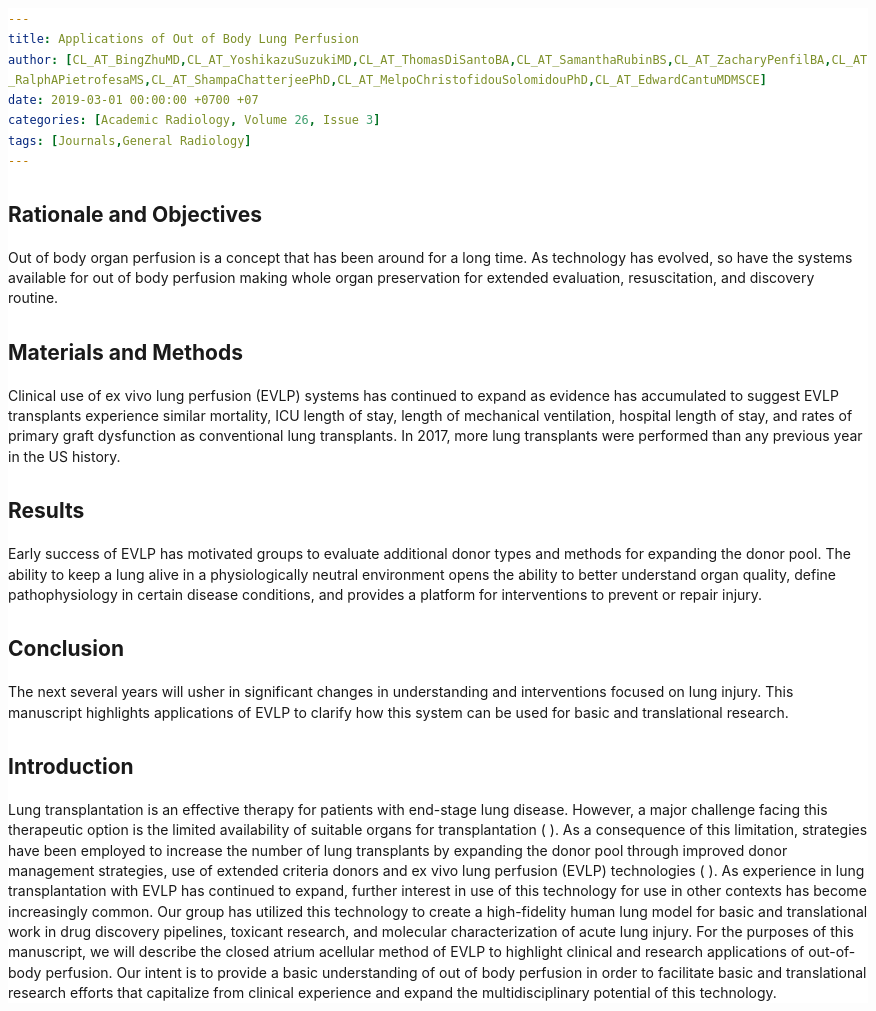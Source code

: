 ```yaml
---
title: Applications of Out of Body Lung Perfusion
author: [CL_AT_BingZhuMD,CL_AT_YoshikazuSuzukiMD,CL_AT_ThomasDiSantoBA,CL_AT_SamanthaRubinBS,CL_AT_ZacharyPenfilBA,CL_AT_RalphAPietrofesaMS,CL_AT_ShampaChatterjeePhD,CL_AT_MelpoChristofidouSolomidouPhD,CL_AT_EdwardCantuMDMSCE]
date: 2019-03-01 00:00:00 +0700 +07
categories: [Academic Radiology, Volume 26, Issue 3]
tags: [Journals,General Radiology]
---
```

## Rationale and Objectives

Out of body organ perfusion is a concept that has been around for a long time. As technology has evolved, so have the systems available for out of body perfusion making whole organ preservation for extended evaluation, resuscitation, and discovery routine.

## Materials and Methods

Clinical use of ex vivo lung perfusion (EVLP) systems has continued to expand as evidence has accumulated to suggest EVLP transplants experience similar mortality, ICU length of stay, length of mechanical ventilation, hospital length of stay, and rates of primary graft dysfunction as conventional lung transplants. In 2017, more lung transplants were performed than any previous year in the US history.

## Results

Early success of EVLP has motivated groups to evaluate additional donor types and methods for expanding the donor pool. The ability to keep a lung alive in a physiologically neutral environment opens the ability to better understand organ quality, define pathophysiology in certain disease conditions, and provides a platform for interventions to prevent or repair injury.

## Conclusion

The next several years will usher in significant changes in understanding and interventions focused on lung injury. This manuscript highlights applications of EVLP to clarify how this system can be used for basic and translational research.

## Introduction

Lung transplantation is an effective therapy for patients with end-stage lung disease. However, a major challenge facing this therapeutic option is the limited availability of suitable organs for transplantation ( ). As a consequence of this limitation, strategies have been employed to increase the number of lung transplants by expanding the donor pool through improved donor management strategies, use of extended criteria donors and ex vivo lung perfusion (EVLP) technologies ( ). As experience in lung transplantation with EVLP has continued to expand, further interest in use of this technology for use in other contexts has become increasingly common. Our group has utilized this technology to create a high-fidelity human lung model for basic and translational work in drug discovery pipelines, toxicant research, and molecular characterization of acute lung injury. For the purposes of this manuscript, we will describe the closed atrium acellular method of EVLP to highlight clinical and research applications of out-of-body perfusion. Our intent is to provide a basic understanding of out of body perfusion in order to facilitate basic and translational research efforts that capitalize from clinical experience and expand the multidisciplinary potential of this technology.
